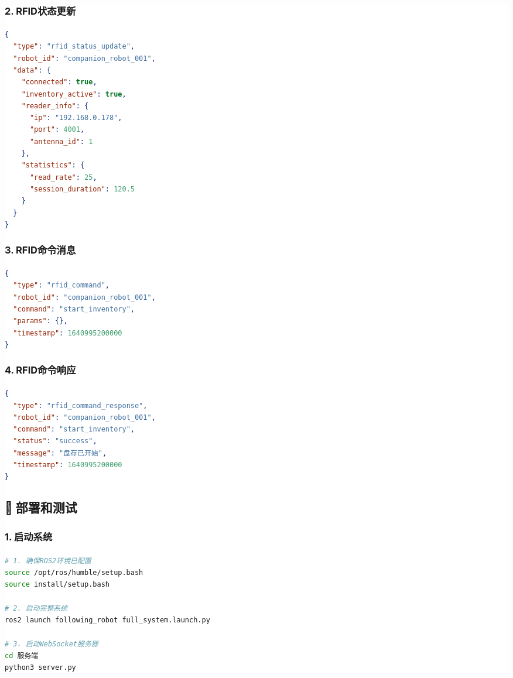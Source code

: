 ### 2. RFID状态更新
```json
{
  "type": "rfid_status_update",
  "robot_id": "companion_robot_001",
  "data": {
    "connected": true,
    "inventory_active": true,
    "reader_info": {
      "ip": "192.168.0.178",
      "port": 4001,
      "antenna_id": 1
    },
    "statistics": {
      "read_rate": 25,
      "session_duration": 120.5
    }
  }
}
```

### 3. RFID命令消息
```json
{
  "type": "rfid_command",
  "robot_id": "companion_robot_001",
  "command": "start_inventory",
  "params": {},
  "timestamp": 1640995200000
}
```

### 4. RFID命令响应
```json
{
  "type": "rfid_command_response",
  "robot_id": "companion_robot_001",
  "command": "start_inventory",
  "status": "success",
  "message": "盘存已开始",
  "timestamp": 1640995200000
}
```

## 🚀 部署和测试

### 1. 启动系统
```bash
# 1. 确保ROS2环境已配置
source /opt/ros/humble/setup.bash
source install/setup.bash

# 2. 启动完整系统
ros2 launch following_robot full_system.launch.py

# 3. 启动WebSocket服务器
cd 服务端
python3 server.py
```
